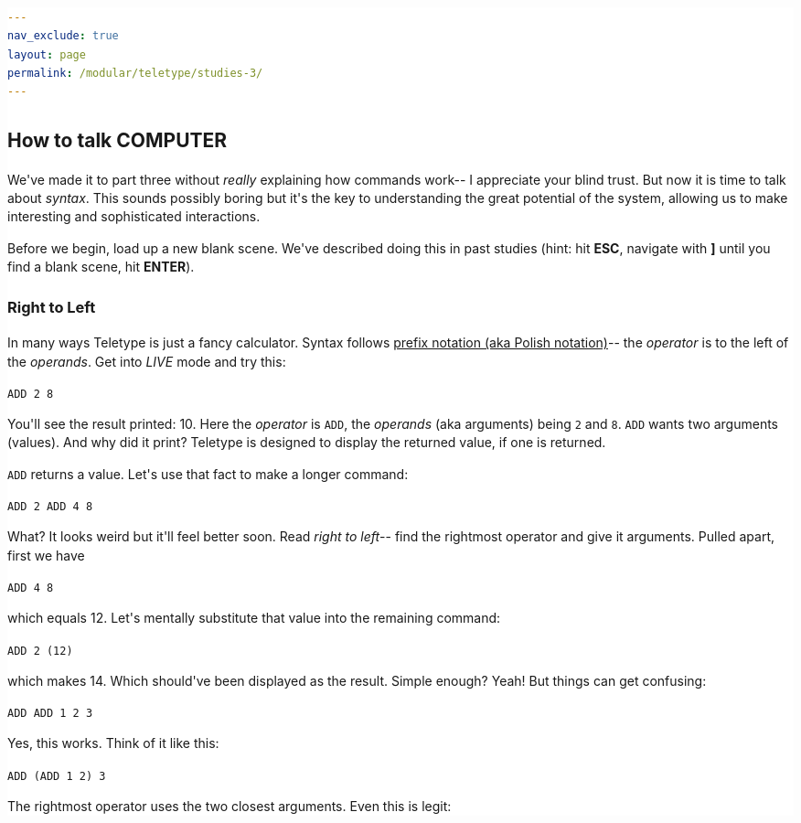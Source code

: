 ```yaml
---
nav_exclude: true
layout: page
permalink: /modular/teletype/studies-3/
---
```


<div class="vid">
<iframe src="https://player.vimeo.com/video/136304442?color=ffffff&title=0&byline=0&portrait=0" width="860" height="484" frameborder="0" webkitallowfullscreen mozallowfullscreen allowfullscreen></iframe></div>

## How to talk COMPUTER

We've made it to part three without *really* explaining how commands work-- I appreciate your blind trust. But now it is time to talk about *syntax*. This sounds possibly boring but it's the key to understanding the great potential of the system, allowing us to make interesting and sophisticated interactions.

Before we begin, load up a new blank scene. We've described doing this in past studies (hint: hit **ESC**, navigate with **]** until you find a blank scene, hit **ENTER**).

### Right to Left

In many ways Teletype is just a fancy calculator. Syntax follows [prefix notation (aka Polish notation)](https://en.wikipedia.org/wiki/Polish_notation)-- the *operator* is to the left of the *operands*. Get into *LIVE* mode and try this:

    ADD 2 8

You'll see the result printed: 10. Here the *operator* is `ADD`, the *operands* (aka arguments) being `2` and `8`. `ADD` wants two arguments (values). And why did it print? Teletype is designed to display the returned value, if one is returned.

`ADD` returns a value. Let's use that fact to make a longer command:

    ADD 2 ADD 4 8

What? It looks weird but it'll feel better soon. Read *right to left*-- find the rightmost operator and give it arguments. Pulled apart, first we have

    ADD 4 8

which equals 12. Let's mentally substitute that value into the remaining command:

    ADD 2 (12)

which makes 14. Which should've been displayed as the result. Simple enough? Yeah! But things can get confusing:

    ADD ADD 1 2 3

Yes, this works. Think of it like this:

    ADD (ADD 1 2) 3

The rightmost operator uses the two closest arguments. Even this is legit:
